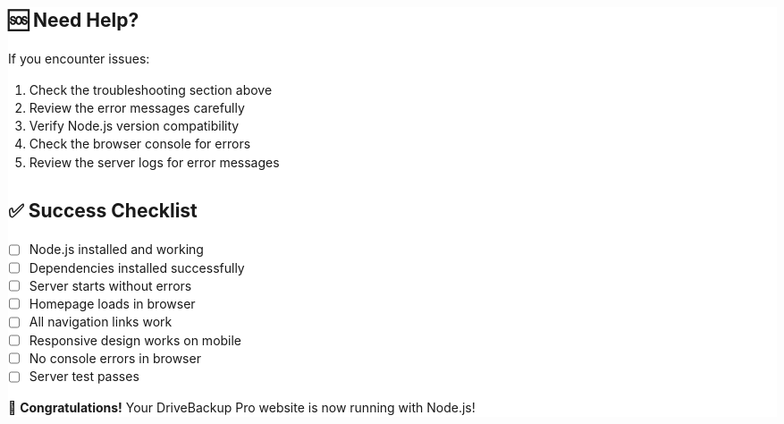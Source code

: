 ## 🆘 Need Help?

If you encounter issues:
1. Check the troubleshooting section above
2. Review the error messages carefully
3. Verify Node.js version compatibility
4. Check the browser console for errors
5. Review the server logs for error messages

## ✅ Success Checklist

- [ ] Node.js installed and working
- [ ] Dependencies installed successfully
- [ ] Server starts without errors
- [ ] Homepage loads in browser
- [ ] All navigation links work
- [ ] Responsive design works on mobile
- [ ] No console errors in browser
- [ ] Server test passes

🎉 **Congratulations!** Your DriveBackup Pro website is now running with Node.js!

